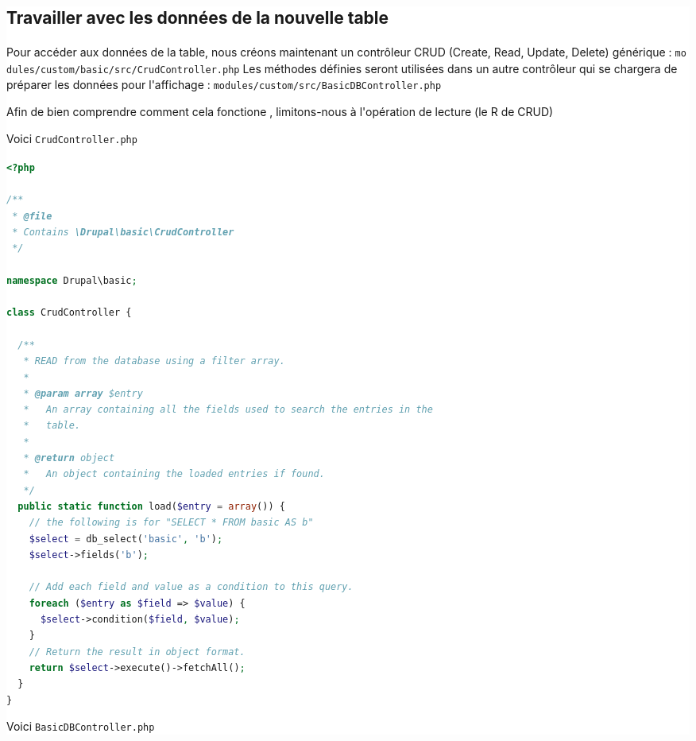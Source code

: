 ## Travailler avec les données de la nouvelle table

Pour accéder aux données de la table, nous créons maintenant
un contrôleur CRUD (Create, Read, Update, Delete) générique :
`modules/custom/basic/src/CrudController.php`
Les méthodes définies seront utilisées dans un autre contrôleur qui se chargera
de préparer les données pour l'affichage :
`modules/custom/src/BasicDBController.php`

Afin de bien comprendre comment cela fonctione , limitons-nous à l'opération de
lecture (le R de CRUD)

Voici `CrudController.php`

```php
<?php

/**
 * @file
 * Contains \Drupal\basic\CrudController
 */

namespace Drupal\basic;

class CrudController {

  /**
   * READ from the database using a filter array.
   *
   * @param array $entry
   *   An array containing all the fields used to search the entries in the
   *   table.
   *
   * @return object
   *   An object containing the loaded entries if found.
   */
  public static function load($entry = array()) {
    // the following is for "SELECT * FROM basic AS b"
    $select = db_select('basic', 'b');
    $select->fields('b');

    // Add each field and value as a condition to this query.
    foreach ($entry as $field => $value) {
      $select->condition($field, $value);
    }
    // Return the result in object format.
    return $select->execute()->fetchAll();
  }
}
```

Voici `BasicDBController.php`
